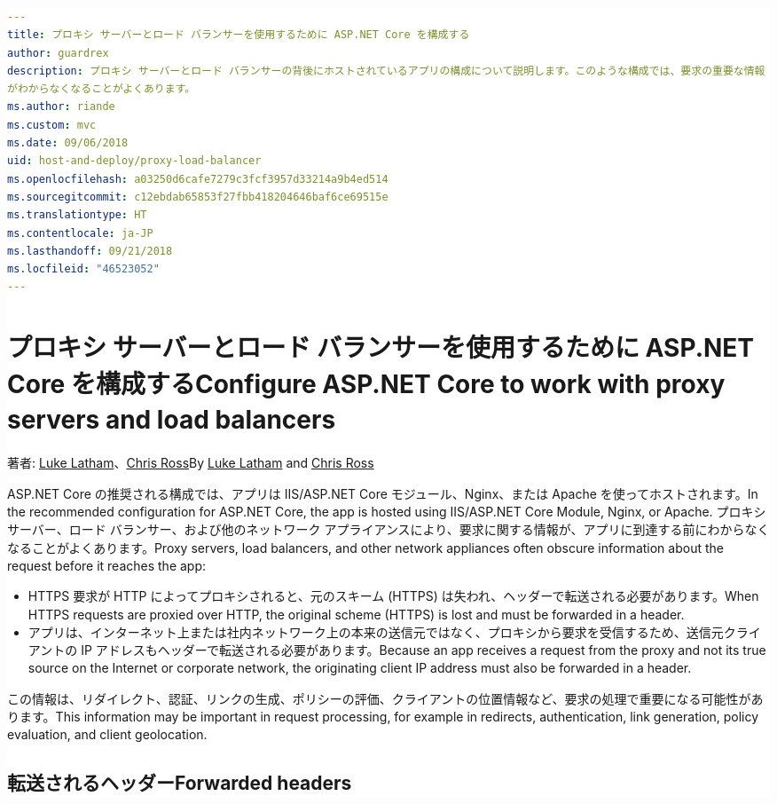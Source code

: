 ```yaml
---
title: プロキシ サーバーとロード バランサーを使用するために ASP.NET Core を構成する
author: guardrex
description: プロキシ サーバーとロード バランサーの背後にホストされているアプリの構成について説明します。このような構成では、要求の重要な情報がわからなくなることがよくあります。
ms.author: riande
ms.custom: mvc
ms.date: 09/06/2018
uid: host-and-deploy/proxy-load-balancer
ms.openlocfilehash: a03250d6cafe7279c3fcf3957d33214a9b4ed514
ms.sourcegitcommit: c12ebdab65853f27fbb418204646baf6ce69515e
ms.translationtype: HT
ms.contentlocale: ja-JP
ms.lasthandoff: 09/21/2018
ms.locfileid: "46523052"
---
```

# <a name="configure-aspnet-core-to-work-with-proxy-servers-and-load-balancers"></a><span data-ttu-id="d5d02-103">プロキシ サーバーとロード バランサーを使用するために ASP.NET Core を構成する</span><span class="sxs-lookup"><span data-stu-id="d5d02-103">Configure ASP.NET Core to work with proxy servers and load balancers</span></span>

<span data-ttu-id="d5d02-104">著者: [Luke Latham](https://github.com/guardrex)、[Chris Ross](https://github.com/Tratcher)</span><span class="sxs-lookup"><span data-stu-id="d5d02-104">By [Luke Latham](https://github.com/guardrex) and [Chris Ross](https://github.com/Tratcher)</span></span>

<span data-ttu-id="d5d02-105">ASP.NET Core の推奨される構成では、アプリは IIS/ASP.NET Core モジュール、Nginx、または Apache を使ってホストされます。</span><span class="sxs-lookup"><span data-stu-id="d5d02-105">In the recommended configuration for ASP.NET Core, the app is hosted using IIS/ASP.NET Core Module, Nginx, or Apache.</span></span> <span data-ttu-id="d5d02-106">プロキシ サーバー、ロード バランサー、および他のネットワーク アプライアンスにより、要求に関する情報が、アプリに到達する前にわからなくなることがよくあります。</span><span class="sxs-lookup"><span data-stu-id="d5d02-106">Proxy servers, load balancers, and other network appliances often obscure information about the request before it reaches the app:</span></span>

* <span data-ttu-id="d5d02-107">HTTPS 要求が HTTP によってプロキシされると、元のスキーム (HTTPS) は失われ、ヘッダーで転送される必要があります。</span><span class="sxs-lookup"><span data-stu-id="d5d02-107">When HTTPS requests are proxied over HTTP, the original scheme (HTTPS) is lost and must be forwarded in a header.</span></span>
* <span data-ttu-id="d5d02-108">アプリは、インターネット上または社内ネットワーク上の本来の送信元ではなく、プロキシから要求を受信するため、送信元クライアントの IP アドレスもヘッダーで転送される必要があります。</span><span class="sxs-lookup"><span data-stu-id="d5d02-108">Because an app receives a request from the proxy and not its true source on the Internet or corporate network, the originating client IP address must also be forwarded in a header.</span></span>

<span data-ttu-id="d5d02-109">この情報は、リダイレクト、認証、リンクの生成、ポリシーの評価、クライアントの位置情報など、要求の処理で重要になる可能性があります。</span><span class="sxs-lookup"><span data-stu-id="d5d02-109">This information may be important in request processing, for example in redirects, authentication, link generation, policy evaluation, and client geolocation.</span></span>

## <a name="forwarded-headers"></a><span data-ttu-id="d5d02-110">転送されるヘッダー</span><span class="sxs-lookup"><span data-stu-id="d5d02-110">Forwarded headers</span></span>
